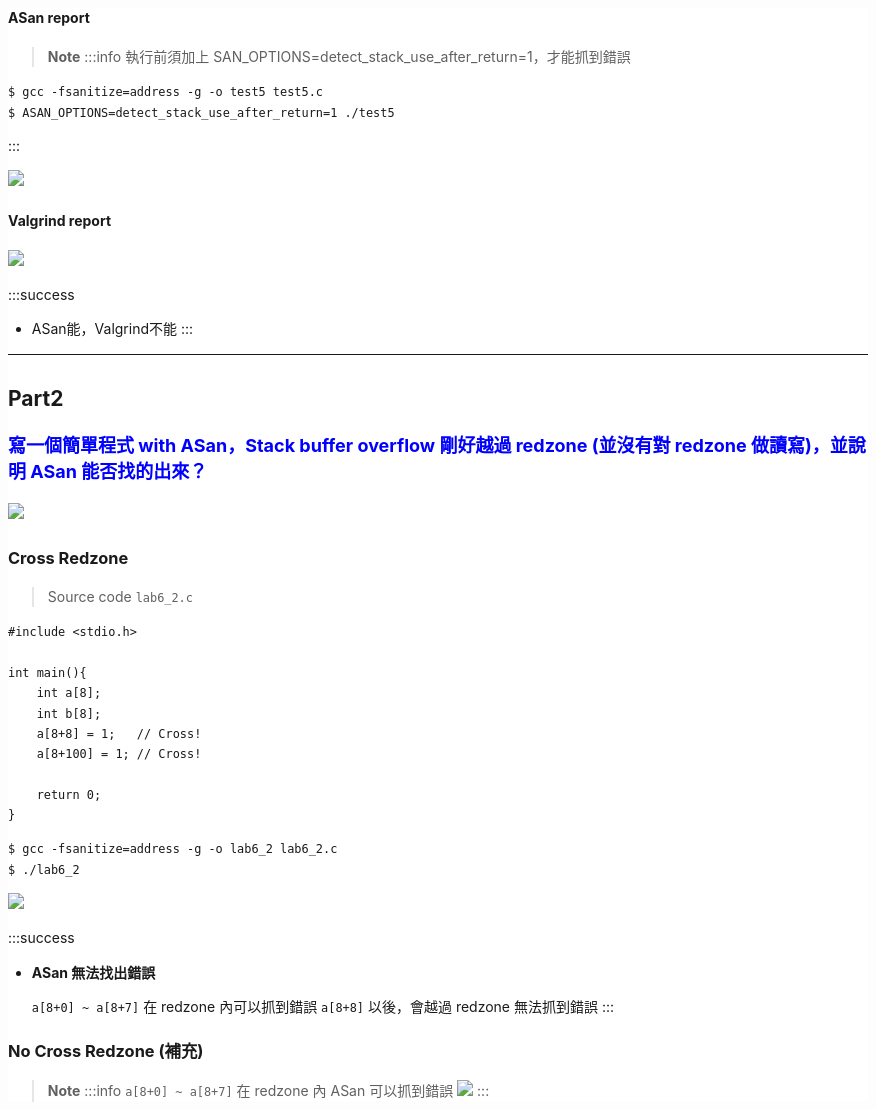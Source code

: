 #### ASan report
> **Note**
:::info
執行前須加上 SAN_OPTIONS=detect_stack_use_after_return=1，才能抓到錯誤
```shell=
$ gcc -fsanitize=address -g -o test5 test5.c
$ ASAN_OPTIONS=detect_stack_use_after_return=1 ./test5
```
:::

![](https://i.imgur.com/yAd8FLg.png)


#### Valgrind report
![](https://i.imgur.com/pYu432w.png)


:::success
* ASan能，Valgrind不能
:::

---

## Part2
<p style="color:blue; font-size:18px; font-weight:bold;"> 寫一個簡單程式 with ASan，Stack buffer overflow 剛好越過 redzone (並沒有對 redzone 做讀寫)，並說明 ASan 能否找的出來？<p>

![](https://i.imgur.com/CVdcika.png)

### Cross Redzone

> Source code `lab6_2.c`
```c=
#include <stdio.h>

int main(){
    int a[8];
    int b[8];
    a[8+8] = 1;   // Cross!
    a[8+100] = 1; // Cross!
    
    return 0;
}
```
    
```bash=
$ gcc -fsanitize=address -g -o lab6_2 lab6_2.c
$ ./lab6_2
```
![](https://i.imgur.com/KBuaJnQ.png)

:::success
* **ASan 無法找出錯誤**

    `a[8+0] ~ a[8+7]` 在 redzone 內可以抓到錯誤
    `a[8+8]` 以後，會越過 redzone 無法抓到錯誤
:::

### No Cross Redzone (補充)

> **Note**
:::info
`a[8+0] ~ a[8+7]` 在 redzone 內 ASan 可以抓到錯誤
![](https://i.imgur.com/F43rPko.png)
:::